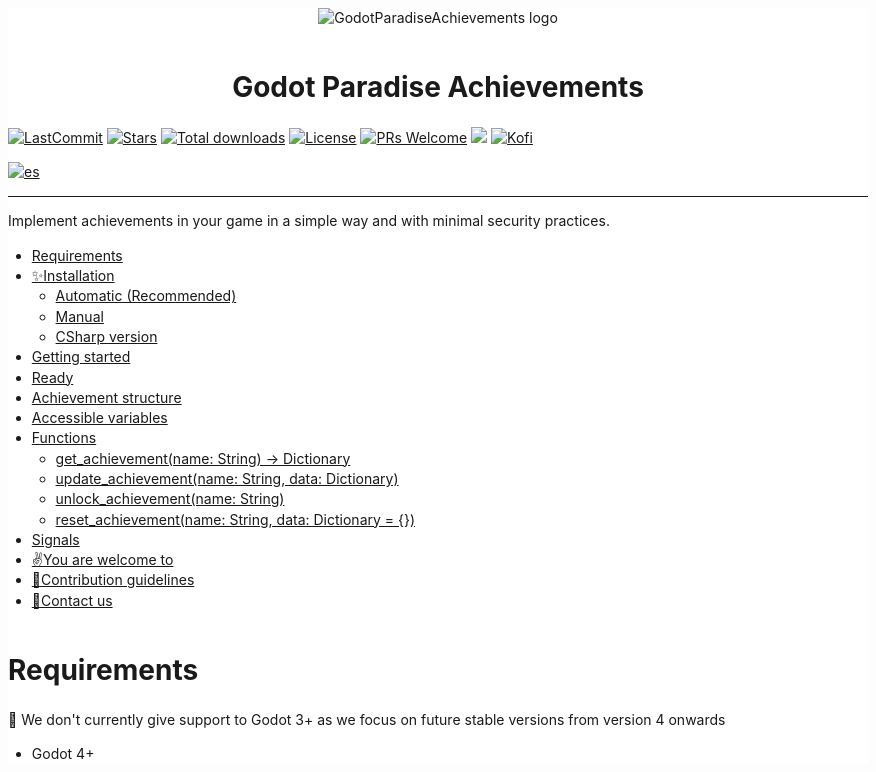<p align="center">
	<img width="256px" src="https://github.com/GodotParadise/Achievements/blob/main/icon.jpg" alt="GodotParadiseAchievements logo" />
	<h1 align="center">Godot Paradise Achievements</h1>
	
[![LastCommit](https://img.shields.io/github/last-commit/GodotParadise/Achievements?cacheSeconds=600)](https://github.com/GodotParadise/Achievements/commits)
[![Stars](https://img.shields.io/github/stars/godotparadise/Achievements)](https://github.com/GodotParadise/Achievements/stargazers)
[![Total downloads](https://img.shields.io/github/downloads/GodotParadise/Achievements/total.svg?label=Downloads&logo=github&cacheSeconds=600)](https://github.com/GodotParadise/Achievements/releases)
[![License](https://img.shields.io/github/license/GodotParadise/Achievements?cacheSeconds=2592000)](https://github.com/GodotParadise/Achievements/blob/main/LICENSE.md)
[![PRs Welcome](https://img.shields.io/badge/PRs-welcome-brightgreen.svg?style=flat&logo=github)](https://github.com/godotparadise/Achievements/pulls)
[![](https://img.shields.io/discord/1167079890391138406.svg?label=&logo=discord&logoColor=ffffff&color=7389D8&labelColor=6A7EC2)](https://discord.gg/XqS7C34x)
[![Kofi](https://badgen.net/badge/icon/kofi?icon=kofi&label)](https://ko-fi.com/bananaholograma)
</p>

[![es](https://img.shields.io/badge/lang-es-yellow.svg)](https://github.com/GodotParadise/Achievements/blob/main/locale/README.es-ES.md)

- - -

Implement achievements in your game in a simple way and with minimal security practices.

- [Requirements](#requirements)
- [✨Installation](#installation)
	- [Automatic (Recommended)](#automatic-recommended)
	- [Manual](#manual)
	- [CSharp version](#csharp-version)
- [Getting started](#getting-started)
- [Ready](#ready)
- [Achievement structure](#achievement-structure)
- [Accessible variables](#accessible-variables)
- [Functions](#functions)
	- [get\_achievement(name: String) -\> Dictionary](#get_achievementname-string---dictionary)
	- [update\_achievement(name: String, data: Dictionary)](#update_achievementname-string-data-dictionary)
	- [unlock\_achievement(name: String)](#unlock_achievementname-string)
	- [reset\_achievement(name: String, data: Dictionary = {})](#reset_achievementname-string-data-dictionary--)
- [Signals](#signals)
- [✌️You are welcome to](#️you-are-welcome-to)
- [🤝Contribution guidelines](#contribution-guidelines)
- [📇Contact us](#contact-us)


# Requirements
📢 We don't currently give support to Godot 3+ as we focus on future stable versions from version 4 onwards
* Godot 4+
